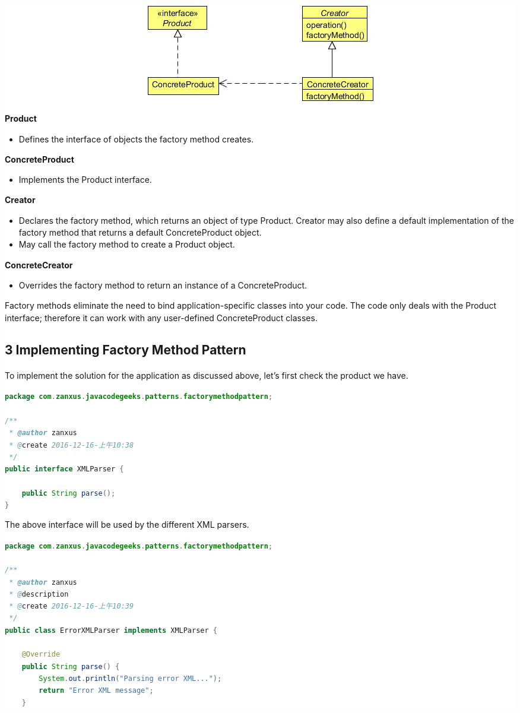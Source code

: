 <div align="center"><img src="images/factorymethod1.png"></div>


**Product**

* Defines the interface of objects the factory method creates.

**ConcreteProduct**

* Implements the Product interface.

**Creator**

* Declares the factory method, which returns an object of type Product. Creator may also define a default implementation of the
   factory method that returns a default ConcreteProduct object.
* May call the factory method to create a Product object.

**ConcreteCreator**

* Overrides the factory method to return an instance of a ConcreteProduct.

Factory methods eliminate the need to bind application-specific classes into your code. The code only deals with the Product
interface; therefore it can work with any user-defined ConcreteProduct classes.

## 3   Implementing Factory Method Pattern
To implement the solution for the application as discussed above, let’s first check the product we have.

```java
package com.zanxus.javacodegeeks.patterns.factorymethodpattern;

/**
 * @author zanxus
 * @create 2016-12-16-上午10:38
 */
public interface XMLParser {

    public String parse();
}
```

The above interface will be used by the different XML parsers.

```java
package com.zanxus.javacodegeeks.patterns.factorymethodpattern;

/**
 * @author zanxus
 * @description
 * @create 2016-12-16-上午10:39
 */
public class ErrorXMLParser implements XMLParser {
    
    @Override
    public String parse() {
        System.out.println("Parsing error XML...");
        return "Error XML message";
    }
```